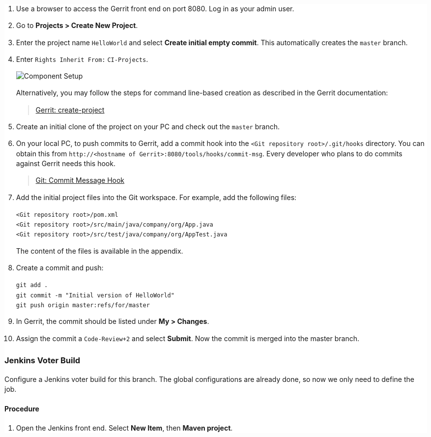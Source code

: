 1. Use a browser to access the Gerrit front end on port 8080. Log in as your admin user.

2. Go to **Projects > Create New Project**.

3. Enter the project name `HelloWorld` and select **Create initial empty commit**. This automatically creates the `master` branch.

4. Enter `Rights Inherit From:` `CI-Projects`.

    ![Component Setup](generic-project-2.png)  

    Alternatively, you may follow the steps for command line-based creation as described in the Gerrit documentation:  

    > [Gerrit: create-project](https://gerrit-review.googlesource.com/Documentation/cmd-create-project.html)

5. Create an initial clone of the project on your PC and check out the `master` branch.

6. On your local PC, to push commits to Gerrit, add a commit hook into the
    `<Git repository root>/.git/hooks` directory. You can obtain this from `http://<hostname of Gerrit>:8080/tools/hooks/commit-msg`.
    Every developer who plans to do commits against Gerrit needs this hook.

    > [Git: Commit Message Hook](https://git.eclipse.org/r/Documentation/cmd-hook-commit-msg.html)

7. Add the initial project files into the Git workspace.
    For example, add the following files:

    ```
    <Git repository root>/pom.xml
    <Git repository root>/src/main/java/company/org/App.java
    <Git repository root>/src/test/java/company/org/AppTest.java
    ```

    The content of the files is available in the appendix.

8. Create a commit and push:

    ```
    git add .
    git commit -m "Initial version of HelloWorld"
    git push origin master:refs/for/master
    ```

9. In Gerrit, the commit should be listed under **My > Changes**.

10. Assign the commit a `Code-Review+2` and select **Submit**.
    Now the commit is merged into the master branch.


### Jenkins Voter Build

Configure a Jenkins voter build for this branch. The global configurations are already done, so now we only need to define the job.

#### Procedure

1. Open the Jenkins front end. Select **New Item**, then **Maven project**.
